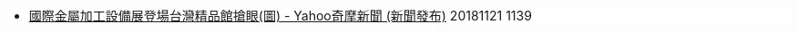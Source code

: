 - [國際金屬加工設備展登場台灣精品館搶眼(圖) - Yahoo奇摩新聞 (新聞發布)](https://tw.news.yahoo.com/%E5%9C%8B%E9%9A%9B%E9%87%91%E5%B1%AC%E5%8A%A0%E5%B7%A5%E8%A8%AD%E5%82%99%E5%B1%95%E7%99%BB%E5%A0%B4-%E5%8F%B0%E7%81%A3%E7%B2%BE%E5%93%81%E9%A4%A8%E6%90%B6%E7%9C%BC-%E5%9C%96-110440955.html "國際金屬加工設備展登場台灣精品館搶眼(圖) - Yahoo奇摩新聞 (新聞發布)") 20181121 1139

